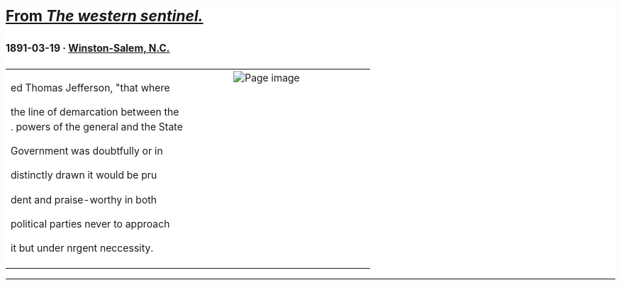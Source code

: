 
## [From _The western sentinel._](https://www.loc.gov/resource/sn92073232/1891-03-19/ed-1/?sp=2)

#### 1891-03-19 &middot; [Winston-Salem, N.C.](http://dbpedia.org/resource/Winston-Salem%2C_North_Carolina)

<table style="width: 100%;"><tr><td style="width: 50%">

  
ed Thomas Jefferson, &quot;that where  
  
the line of demarcation between the  
. powers of the general and the State  
  
Government was doubtfully or in  
  
distinctly drawn it would be pru  
  
dent and praise-worthy in both  
  
political parties never to approach  
  
it but under nrgent neccessity.
</td><td style="width: 50%; max-height: 75%; margin: auto; display: block;">
<img alt="Page image" src="https://tile.loc.gov/image-services/iiif/service:ndnp:ncu:batch_ncu_frankenbatch_ver01:data:sn92073232:00295879713:1891031901:0467/pct:5.424120023081362,31.770323212536727,10.978072706289671,5.301175318315377/!600,600/0/default.jpg"/>
</td>
</tr></table>

---

